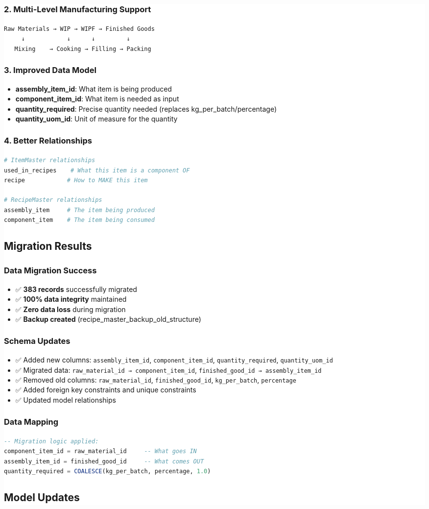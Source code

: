 ### **2. Multi-Level Manufacturing Support**
```
Raw Materials → WIP → WIPF → Finished Goods
     ↓            ↓      ↓         ↓
   Mixing    → Cooking → Filling → Packing
```

### **3. Improved Data Model**
- **assembly_item_id**: What item is being produced
- **component_item_id**: What item is needed as input
- **quantity_required**: Precise quantity needed (replaces kg_per_batch/percentage)
- **quantity_uom_id**: Unit of measure for the quantity

### **4. Better Relationships**
```python
# ItemMaster relationships
used_in_recipes    # What this item is a component OF
recipe            # How to MAKE this item

# RecipeMaster relationships  
assembly_item     # The item being produced
component_item    # The item being consumed
```

## Migration Results

### **Data Migration Success**
- ✅ **383 records** successfully migrated
- ✅ **100% data integrity** maintained
- ✅ **Zero data loss** during migration
- ✅ **Backup created** (recipe_master_backup_old_structure)

### **Schema Updates**
- ✅ Added new columns: `assembly_item_id`, `component_item_id`, `quantity_required`, `quantity_uom_id`
- ✅ Migrated data: `raw_material_id → component_item_id`, `finished_good_id → assembly_item_id`  
- ✅ Removed old columns: `raw_material_id`, `finished_good_id`, `kg_per_batch`, `percentage`
- ✅ Added foreign key constraints and unique constraints
- ✅ Updated model relationships

### **Data Mapping**
```sql
-- Migration logic applied:
component_item_id = raw_material_id     -- What goes IN
assembly_item_id = finished_good_id     -- What comes OUT  
quantity_required = COALESCE(kg_per_batch, percentage, 1.0)
```

## Model Updates
